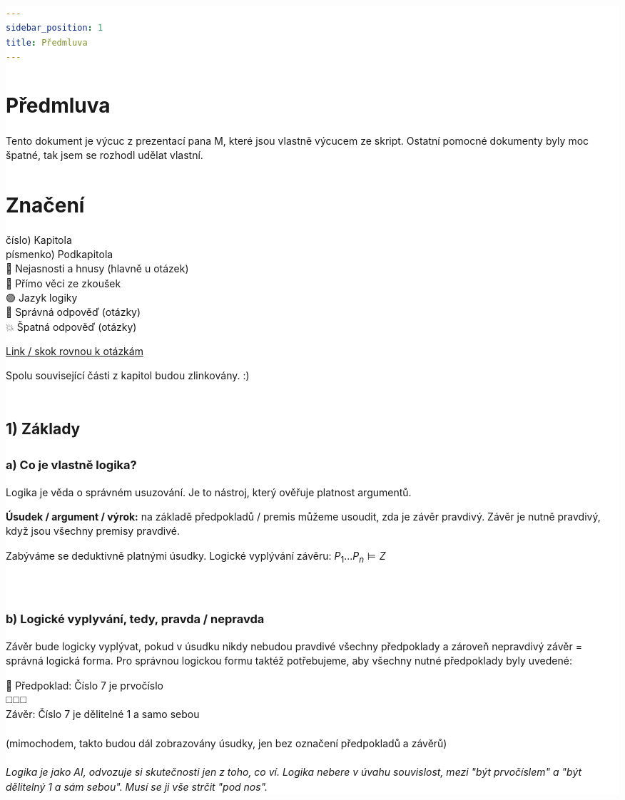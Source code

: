 ```yaml
---
sidebar_position: 1
title: Předmluva
---
```


# Předmluva
Tento dokument je výcuc z prezentací pana M, které jsou vlastně výcucem ze skript. Ostatní pomocné dokumenty byly moc špatné, tak jsem se rozhodl udělat vlastní.

# Značení
číslo) Kapitola <br />
písmenko) Podkapitola <br />
🔴 Nejasnosti a hnusy (hlavně u otázek)<br />
🔵 Přímo věci ze zkoušek <br />
🟣 Jazyk logiky <br />
💚 Správná odpověď (otázky) <br />
💥 Špatná odpověď (otázky) <br />

[Link / skok rovnou k otázkám](./questions#otázky-vysvětlení-k-individuálním-odpovědím-v-závorce-špatné-odpovědi-mohou-chybět-ale-nejdůležitější-jsou-stejně-odpovědi-správné-)
<br />

Spolu související části z kapitol budou zlinkovány. :) <br /><br />

## 1) Základy
### a) Co je vlastně logika?
Logika je věda o správném usuzování. Je to nástroj, který ověřuje platnost argumentů.

**Úsudek / argument / výrok:** na základě předpokladů / premis můžeme usoudit, zda je závěr pravdivý. Závěr je nutně pravdivý, když jsou všechny premisy pravdivé.

Zabýváme se deduktivně platnými úsudky. Logické vyplývání závěru:
$P_1...P_n\models Z$ <br /><br /><br />


### b) Logické vyplyvání, tedy, pravda / nepravda
Závěr bude logicky vyplývat, pokud v úsudku nikdy nebudou pravdivé všechny předpoklady a zároveň nepravdivý závěr = správná logická forma. Pro správnou logickou formu taktéž potřebujeme, aby všechny nutné předpoklady byly uvedené:

🔵
Předpoklad: Číslo 7 je prvočíslo <br />
◻️◻️◻️ <br />
Závěr: Číslo 7 je dělitelné 1 a samo sebou <br /><br />
(mimochodem, takto budou dál zobrazovány úsudky, jen bez označení předpokladů a závěrů) <br /><br />
*Logika je jako AI, odvozuje si skutečnosti jen z toho, co ví. Logika nebere v úvahu souvislost, mezi "být prvočíslem" a "být dělitelný 1 a sám sebou". Musí se ji vše strčit "pod nos".* <br />
